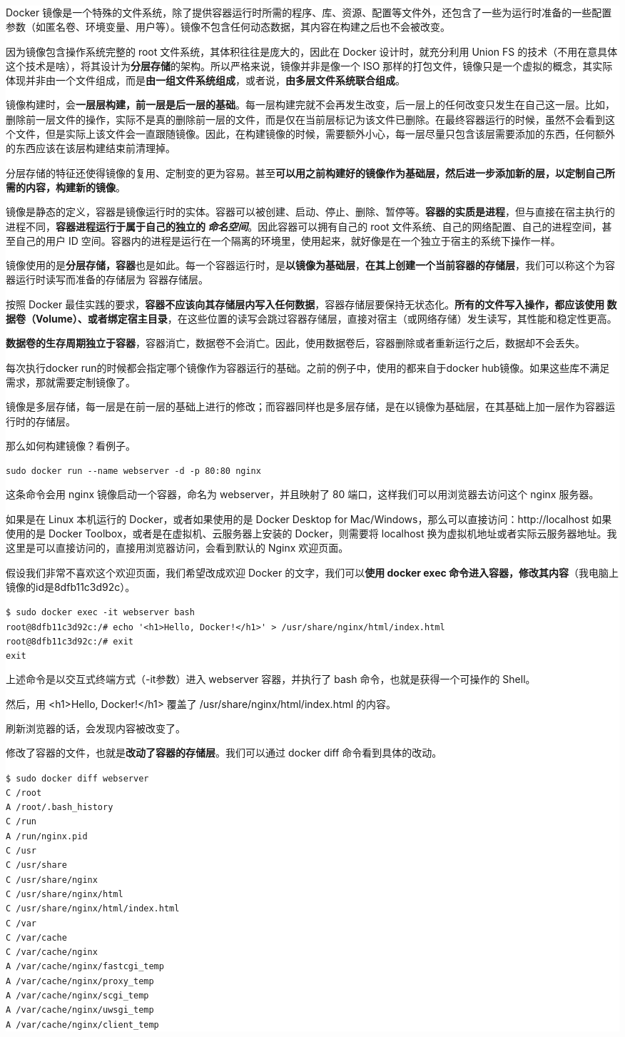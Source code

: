 Docker 镜像是一个特殊的文件系统，除了提供容器运行时所需的程序、库、资源、配置等文件外，还包含了一些为运行时准备的一些配置参数（如匿名卷、环境变量、用户等）。镜像不包含任何动态数据，其内容在构建之后也不会被改变。

因为镜像包含操作系统完整的 root 文件系统，其体积往往是庞大的，因此在 Docker 设计时，就充分利用 Union FS 的技术（不用在意具体这个技术是啥），将其设计为**分层存储**的架构。所以严格来说，镜像并非是像一个 ISO 那样的打包文件，镜像只是一个虚拟的概念，其实际体现并非由一个文件组成，而是**由一组文件系统组成**，或者说，**由多层文件系统联合组成**。

镜像构建时，会**一层层构建，前一层是后一层的基础**。每一层构建完就不会再发生改变，后一层上的任何改变只发生在自己这一层。比如，删除前一层文件的操作，实际不是真的删除前一层的文件，而是仅在当前层标记为该文件已删除。在最终容器运行的时候，虽然不会看到这个文件，但是实际上该文件会一直跟随镜像。因此，在构建镜像的时候，需要额外小心，每一层尽量只包含该层需要添加的东西，任何额外的东西应该在该层构建结束前清理掉。

分层存储的特征还使得镜像的复用、定制变的更为容易。甚至**可以用之前构建好的镜像作为基础层，然后进一步添加新的层，以定制自己所需的内容，构建新的镜像**。

镜像是静态的定义，容器是镜像运行时的实体。容器可以被创建、启动、停止、删除、暂停等。**容器的实质是进程**，但与直接在宿主执行的进程不同，**容器进程运行于属于自己的独立的 *命名空间***。因此容器可以拥有自己的 root 文件系统、自己的网络配置、自己的进程空间，甚至自己的用户 ID 空间。容器内的进程是运行在一个隔离的环境里，使用起来，就好像是在一个独立于宿主的系统下操作一样。

镜像使用的是**分层存储，容器**也是如此。每一个容器运行时，是**以镜像为基础层**，**在其上创建一个当前容器的存储层**，我们可以称这个为容器运行时读写而准备的存储层为 容器存储层。

按照 Docker 最佳实践的要求，**容器不应该向其存储层内写入任何数据**，容器存储层要保持无状态化。**所有的文件写入操作，都应该使用 数据卷（Volume）、或者绑定宿主目录**，在这些位置的读写会跳过容器存储层，直接对宿主（或网络存储）发生读写，其性能和稳定性更高。

**数据卷的生存周期独立于容器**，容器消亡，数据卷不会消亡。因此，使用数据卷后，容器删除或者重新运行之后，数据却不会丢失。

每次执行docker run的时候都会指定哪个镜像作为容器运行的基础。之前的例子中，使用的都来自于docker hub镜像。如果这些库不满足需求，那就需要定制镜像了。

镜像是多层存储，每一层是在前一层的基础上进行的修改；而容器同样也是多层存储，是在以镜像为基础层，在其基础上加一层作为容器运行时的存储层。

那么如何构建镜像？看例子。

```Shell
sudo docker run --name webserver -d -p 80:80 nginx
```

这条命令会用 nginx 镜像启动一个容器，命名为 webserver，并且映射了 80 端口，这样我们可以用浏览器去访问这个 nginx 服务器。

如果是在 Linux 本机运行的 Docker，或者如果使用的是 Docker Desktop for Mac/Windows，那么可以直接访问：http://localhost 如果使用的是 Docker Toolbox，或者是在虚拟机、云服务器上安装的 Docker，则需要将 localhost 换为虚拟机地址或者实际云服务器地址。我这里是可以直接访问的，直接用浏览器访问，会看到默认的 Nginx 欢迎页面。

假设我们非常不喜欢这个欢迎页面，我们希望改成欢迎 Docker 的文字，我们可以**使用 docker exec 命令进入容器，修改其内容**（我电脑上镜像的id是8dfb11c3d92c）。

```Shell
$ sudo docker exec -it webserver bash
root@8dfb11c3d92c:/# echo '<h1>Hello, Docker!</h1>' > /usr/share/nginx/html/index.html
root@8dfb11c3d92c:/# exit
exit
```

上述命令是以交互式终端方式（-it参数）进入 webserver 容器，并执行了 bash 命令，也就是获得一个可操作的 Shell。

然后，用 \<h1>Hello, Docker!\</h1> 覆盖了 /usr/share/nginx/html/index.html 的内容。

刷新浏览器的话，会发现内容被改变了。

修改了容器的文件，也就是**改动了容器的存储层**。我们可以通过 docker diff 命令看到具体的改动。

```Shell
$ sudo docker diff webserver
C /root
A /root/.bash_history
C /run
A /run/nginx.pid
C /usr
C /usr/share
C /usr/share/nginx
C /usr/share/nginx/html
C /usr/share/nginx/html/index.html
C /var
C /var/cache
C /var/cache/nginx
A /var/cache/nginx/fastcgi_temp
A /var/cache/nginx/proxy_temp
A /var/cache/nginx/scgi_temp
A /var/cache/nginx/uwsgi_temp
A /var/cache/nginx/client_temp
```